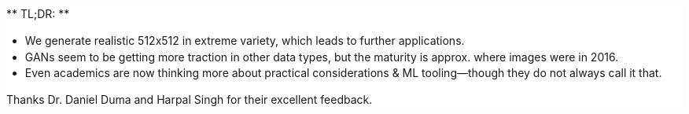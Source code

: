 ** TL;DR: **

* We generate realistic 512x512 in extreme variety, which leads to further applications.
* GANs seem to be getting more traction in other data types, but the maturity is approx. where images were in 2016.
* Even academics are now thinking more about practical considerations & ML tooling—though they do not always call it that.

Thanks Dr. Daniel Duma and Harpal Singh for their excellent feedback. 
